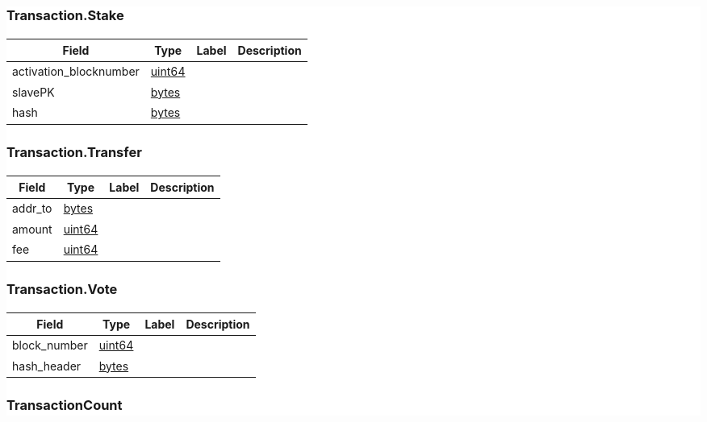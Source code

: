 




<a name="pur.Transaction.Stake"/>

### Transaction.Stake



| Field | Type | Label | Description |
| ----- | ---- | ----- | ----------- |
| activation_blocknumber | [uint64](#uint64) |  |  |
| slavePK | [bytes](#bytes) |  |  |
| hash | [bytes](#bytes) |  |  |






<a name="pur.Transaction.Transfer"/>

### Transaction.Transfer



| Field | Type | Label | Description |
| ----- | ---- | ----- | ----------- |
| addr_to | [bytes](#bytes) |  |  |
| amount | [uint64](#uint64) |  |  |
| fee | [uint64](#uint64) |  |  |






<a name="pur.Transaction.Vote"/>

### Transaction.Vote



| Field | Type | Label | Description |
| ----- | ---- | ----- | ----------- |
| block_number | [uint64](#uint64) |  |  |
| hash_header | [bytes](#bytes) |  |  |






<a name="pur.TransactionCount"/>

### TransactionCount

